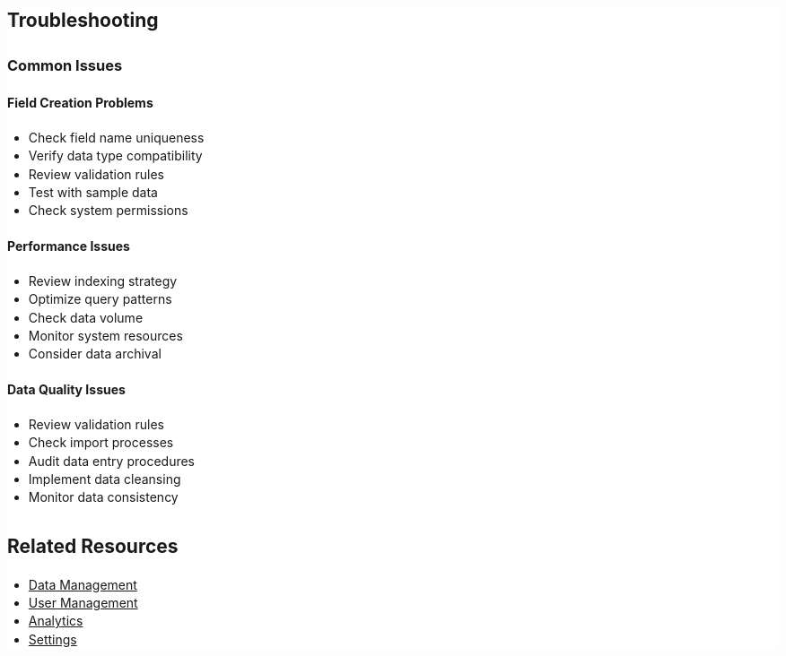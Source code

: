 ## Troubleshooting

### Common Issues

#### Field Creation Problems
- Check field name uniqueness
- Verify data type compatibility
- Review validation rules
- Test with sample data
- Check system permissions

#### Performance Issues
- Review indexing strategy
- Optimize query patterns
- Check data volume
- Monitor system resources
- Consider data archival

#### Data Quality Issues
- Review validation rules
- Check import processes
- Audit data entry procedures
- Implement data cleansing
- Monitor data consistency

## Related Resources

- [Data Management](/api-reference/endpoints/data)
- [User Management](/panel-overview/contacts)
- [Analytics](/panel-overview/analytics)
- [Settings](/panel-overview/settings)